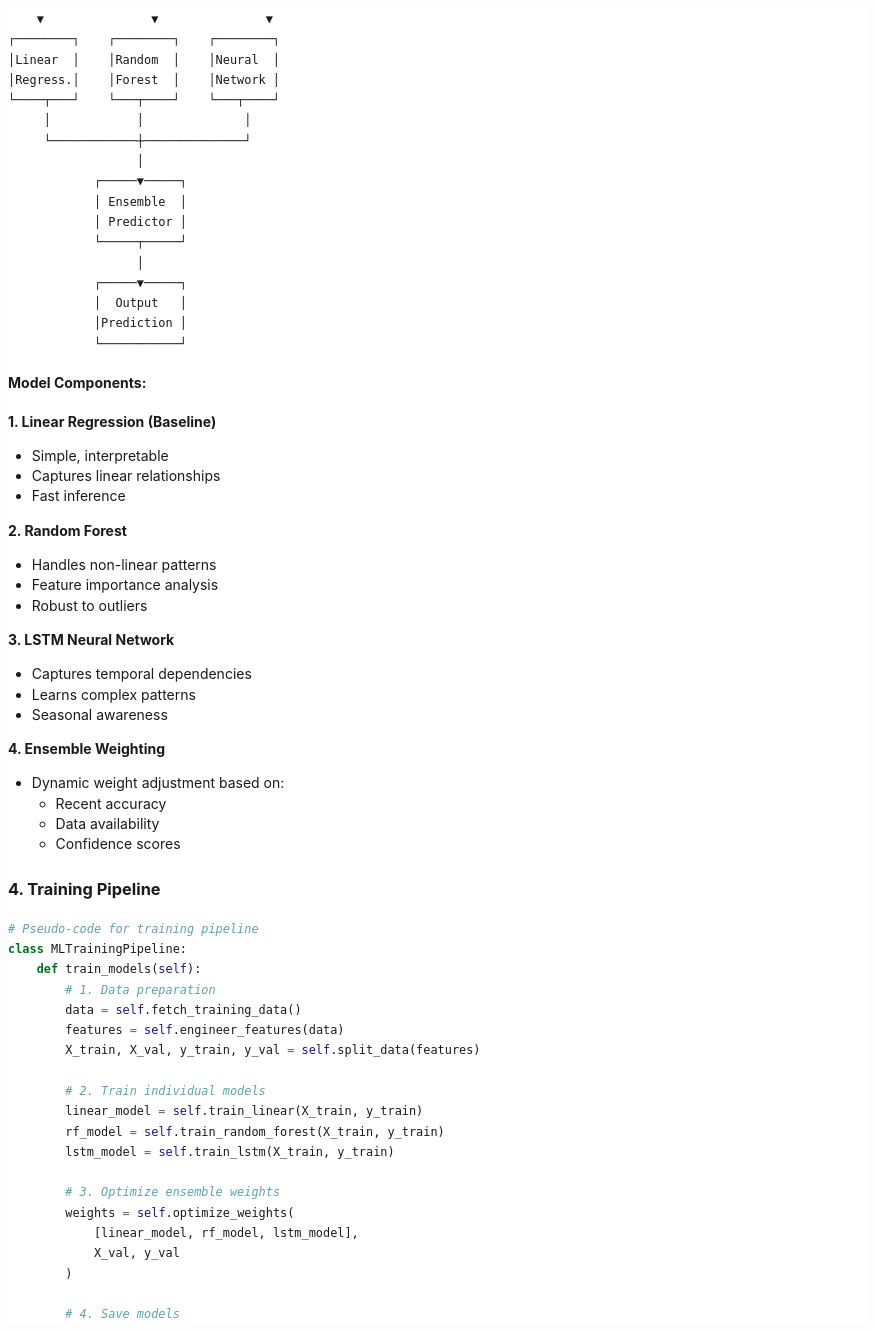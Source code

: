 ```
    ▼               ▼               ▼
┌────────┐    ┌────────┐    ┌────────┐
│Linear  │    │Random  │    │Neural  │
│Regress.│    │Forest  │    │Network │
└────┬───┘    └───┬────┘    └───┬────┘
     │            │              │
     └────────────┼──────────────┘
                  │
            ┌─────▼─────┐
            │ Ensemble  │
            │ Predictor │
            └─────┬─────┘
                  │
            ┌─────▼─────┐
            │  Output   │
            │Prediction │
            └───────────┘
```

#### Model Components:

**1. Linear Regression (Baseline)**
- Simple, interpretable
- Captures linear relationships
- Fast inference

**2. Random Forest**
- Handles non-linear patterns
- Feature importance analysis
- Robust to outliers

**3. LSTM Neural Network**
- Captures temporal dependencies
- Learns complex patterns
- Seasonal awareness

**4. Ensemble Weighting**
- Dynamic weight adjustment based on:
  - Recent accuracy
  - Data availability
  - Confidence scores

### 4. Training Pipeline

```python
# Pseudo-code for training pipeline
class MLTrainingPipeline:
    def train_models(self):
        # 1. Data preparation
        data = self.fetch_training_data()
        features = self.engineer_features(data)
        X_train, X_val, y_train, y_val = self.split_data(features)
        
        # 2. Train individual models
        linear_model = self.train_linear(X_train, y_train)
        rf_model = self.train_random_forest(X_train, y_train)
        lstm_model = self.train_lstm(X_train, y_train)
        
        # 3. Optimize ensemble weights
        weights = self.optimize_weights(
            [linear_model, rf_model, lstm_model],
            X_val, y_val
        )
        
        # 4. Save models
```